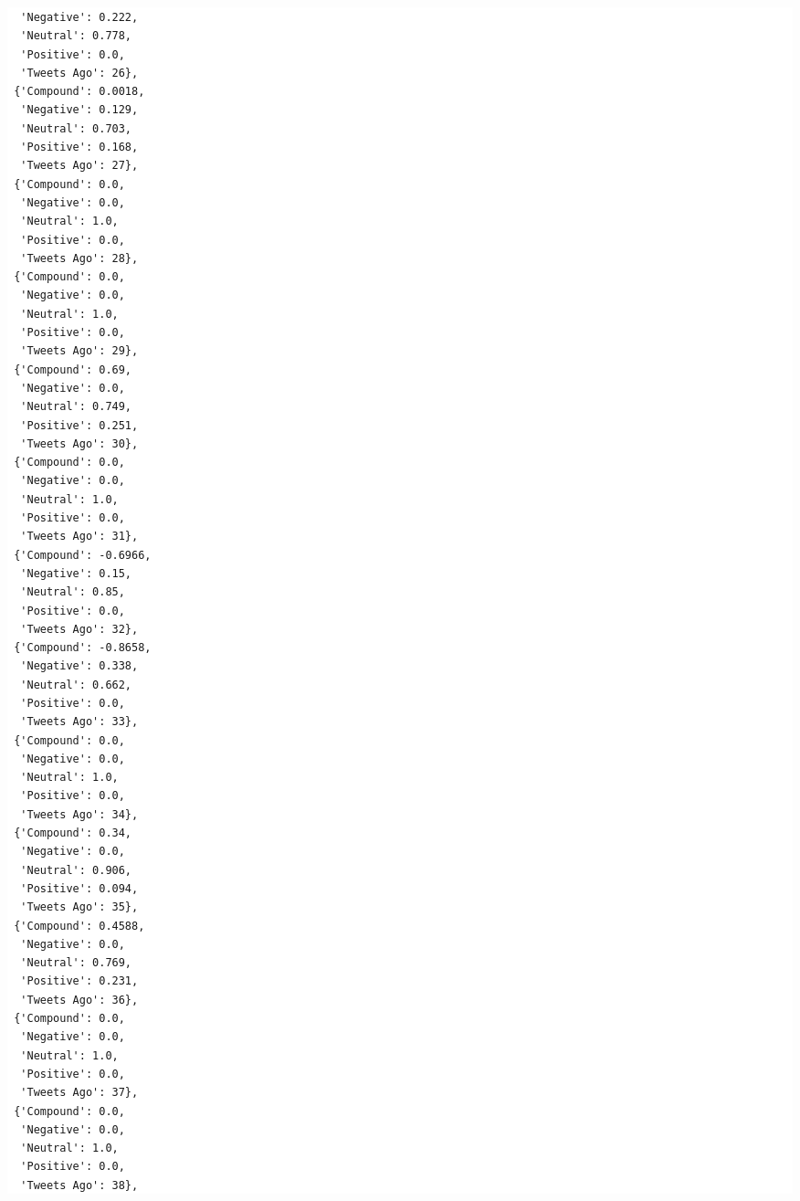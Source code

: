       'Negative': 0.222,
      'Neutral': 0.778,
      'Positive': 0.0,
      'Tweets Ago': 26},
     {'Compound': 0.0018,
      'Negative': 0.129,
      'Neutral': 0.703,
      'Positive': 0.168,
      'Tweets Ago': 27},
     {'Compound': 0.0,
      'Negative': 0.0,
      'Neutral': 1.0,
      'Positive': 0.0,
      'Tweets Ago': 28},
     {'Compound': 0.0,
      'Negative': 0.0,
      'Neutral': 1.0,
      'Positive': 0.0,
      'Tweets Ago': 29},
     {'Compound': 0.69,
      'Negative': 0.0,
      'Neutral': 0.749,
      'Positive': 0.251,
      'Tweets Ago': 30},
     {'Compound': 0.0,
      'Negative': 0.0,
      'Neutral': 1.0,
      'Positive': 0.0,
      'Tweets Ago': 31},
     {'Compound': -0.6966,
      'Negative': 0.15,
      'Neutral': 0.85,
      'Positive': 0.0,
      'Tweets Ago': 32},
     {'Compound': -0.8658,
      'Negative': 0.338,
      'Neutral': 0.662,
      'Positive': 0.0,
      'Tweets Ago': 33},
     {'Compound': 0.0,
      'Negative': 0.0,
      'Neutral': 1.0,
      'Positive': 0.0,
      'Tweets Ago': 34},
     {'Compound': 0.34,
      'Negative': 0.0,
      'Neutral': 0.906,
      'Positive': 0.094,
      'Tweets Ago': 35},
     {'Compound': 0.4588,
      'Negative': 0.0,
      'Neutral': 0.769,
      'Positive': 0.231,
      'Tweets Ago': 36},
     {'Compound': 0.0,
      'Negative': 0.0,
      'Neutral': 1.0,
      'Positive': 0.0,
      'Tweets Ago': 37},
     {'Compound': 0.0,
      'Negative': 0.0,
      'Neutral': 1.0,
      'Positive': 0.0,
      'Tweets Ago': 38},